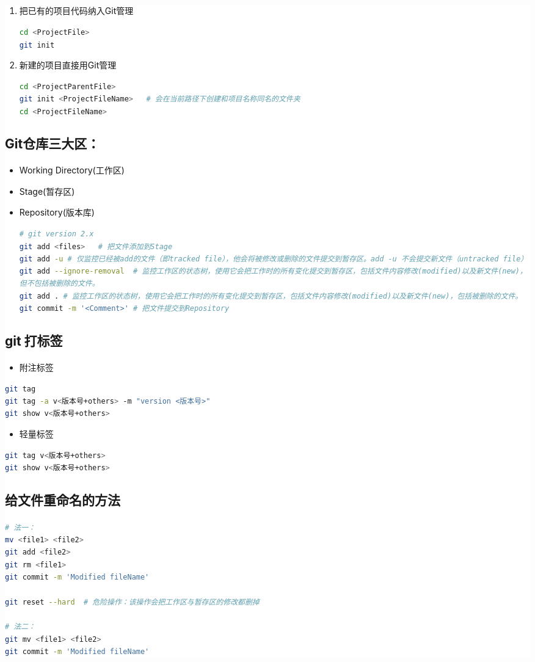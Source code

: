 1. 把已有的项目代码纳入Git管理

   ```bash
   cd <ProjectFile>
   git init
   ```

2. 新建的项目直接用Git管理

   ```bash
   cd <ProjectParentFile>
   git init <ProjectFileName>	# 会在当前路径下创建和项目名称同名的文件夹
   cd <ProjectFileName>
   ```

## Git仓库三大区：

* Working Directory(工作区)

* Stage(暂存区)

* Repository(版本库)

  ```bash
  # git version 2.x
  git add <files>	# 把文件添加到Stage
  git add -u # 仅监控已经被add的文件（即tracked file），他会将被修改或删除的文件提交到暂存区。add -u 不会提交新文件（untracked file）
  git add --ignore-removal	# 监控工作区的状态树，使用它会把工作时的所有变化提交到暂存区，包括文件内容修改(modified)以及新文件(new)，但不包括被删除的文件。
  git add .	# 监控工作区的状态树，使用它会把工作时的所有变化提交到暂存区，包括文件内容修改(modified)以及新文件(new)，包括被删除的文件。
  git commit -m '<Comment>'	# 把文件提交到Repository
  ```

## git 打标签

* 附注标签

```bash
git tag
git tag -a v<版本号+others> -m "version <版本号>"
git show v<版本号+others>
```

* 轻量标签

```bash
git tag v<版本号+others>
git show v<版本号+others>
```



## 给文件重命名的方法

  ```bash
  # 法一：
  mv <file1> <file2>
  git add <file2>
  git rm <file1>
  git commit -m 'Modified fileName'

  git reset --hard	# 危险操作：该操作会把工作区与暂存区的修改都删掉

  # 法二：
  git mv <file1> <file2>
  git commit -m 'Modified fileName'
  ```
